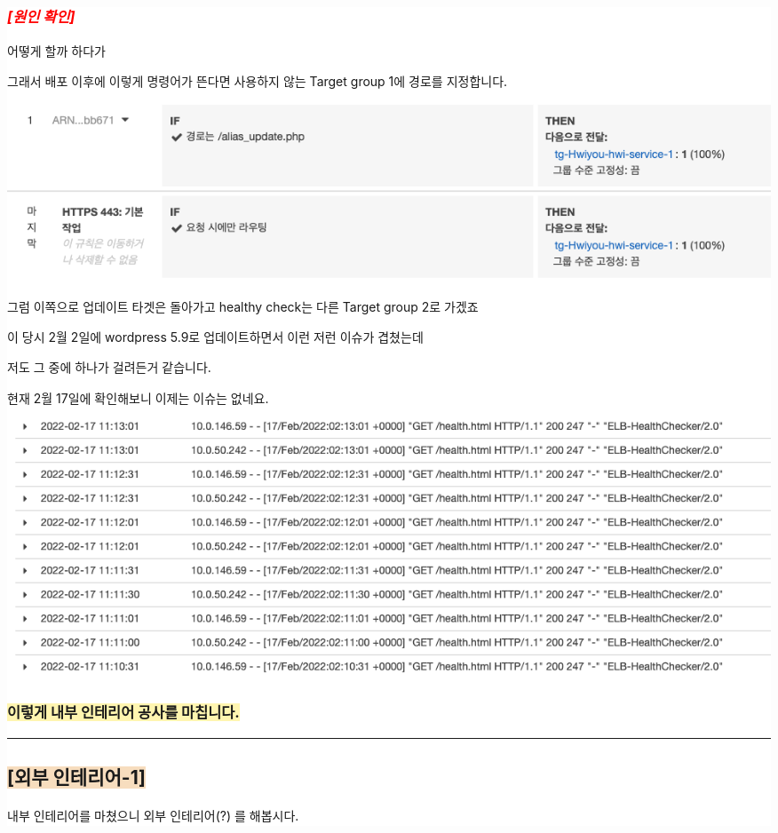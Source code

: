 ### <span style='color:red'>***\[원인 확인]</span>***

어떻게 할까 하다가

그래서 배포 이후에 이렇게 명령어가 뜬다면 사용하지 않는 Target group 1에 경로를 지정합니다.

![](images/untitled-42-.png)

그럼 이쪽으로 업데이트 타겟은 돌아가고 healthy check는 다른 Target group 2로 가겠죠

이 당시 2월 2일에 wordpress 5.9로 업데이트하면서 이런 저런 이슈가 겹쳤는데

저도 그 중에 하나가 걸려든거 같습니다.

현재 2월 17일에 확인해보니 이제는 이슈는 없네요.

![](images/untitled-43-.png)

### <span style='background-color:#fff5b0'> 이렇게 내부 인테리어 공사를 마칩니다.

- - -

## <span style='background-color:#f7ddbe'> \[외부 인테리어-1]</span>

내부 인테리어를 마쳤으니 외부 인테리어(?) 를 해봅시다.
